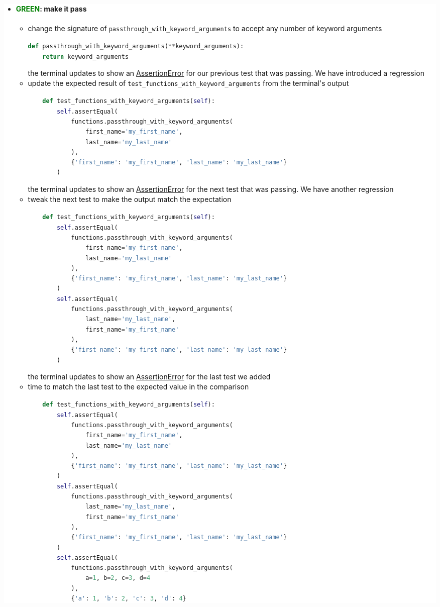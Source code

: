 - #### <span style="color:green">**GREEN**</span>: make it pass

    - change the signature of `passthrough_with_keyword_arguments` to accept any number of keyword arguments
        ```python
        def passthrough_with_keyword_arguments(**keyword_arguments):
            return keyword_arguments
        ```
        the terminal updates to show an [AssertionError](./ASSERTION_ERROR.md) for our previous test that was passing. We have introduced a regression
    - update the expected result of `test_functions_with_keyword_arguments` from the terminal's output
        ```python
            def test_functions_with_keyword_arguments(self):
                self.assertEqual(
                    functions.passthrough_with_keyword_arguments(
                        first_name='my_first_name',
                        last_name='my_last_name'
                    ),
                    {'first_name': 'my_first_name', 'last_name': 'my_last_name'}
                )
        ```
        the terminal updates to show an [AssertionError](./ASSERTION_ERROR.md) for the next test that was passing. We have another regression
    - tweak the next test to make the output match the expectation
        ```python
            def test_functions_with_keyword_arguments(self):
                self.assertEqual(
                    functions.passthrough_with_keyword_arguments(
                        first_name='my_first_name',
                        last_name='my_last_name'
                    ),
                    {'first_name': 'my_first_name', 'last_name': 'my_last_name'}
                )
                self.assertEqual(
                    functions.passthrough_with_keyword_arguments(
                        last_name='my_last_name',
                        first_name='my_first_name'
                    ),
                    {'first_name': 'my_first_name', 'last_name': 'my_last_name'}
                )
        ```
        the terminal updates to show an [AssertionError](./ASSERTION_ERROR.md) for the last test we added
    - time to match the last test to the expected value in the comparison
        ```python
            def test_functions_with_keyword_arguments(self):
                self.assertEqual(
                    functions.passthrough_with_keyword_arguments(
                        first_name='my_first_name',
                        last_name='my_last_name'
                    ),
                    {'first_name': 'my_first_name', 'last_name': 'my_last_name'}
                )
                self.assertEqual(
                    functions.passthrough_with_keyword_arguments(
                        last_name='my_last_name',
                        first_name='my_first_name'
                    ),
                    {'first_name': 'my_first_name', 'last_name': 'my_last_name'}
                )
                self.assertEqual(
                    functions.passthrough_with_keyword_arguments(
                        a=1, b=2, c=3, d=4
                    ),
                    {'a': 1, 'b': 2, 'c': 3, 'd': 4}